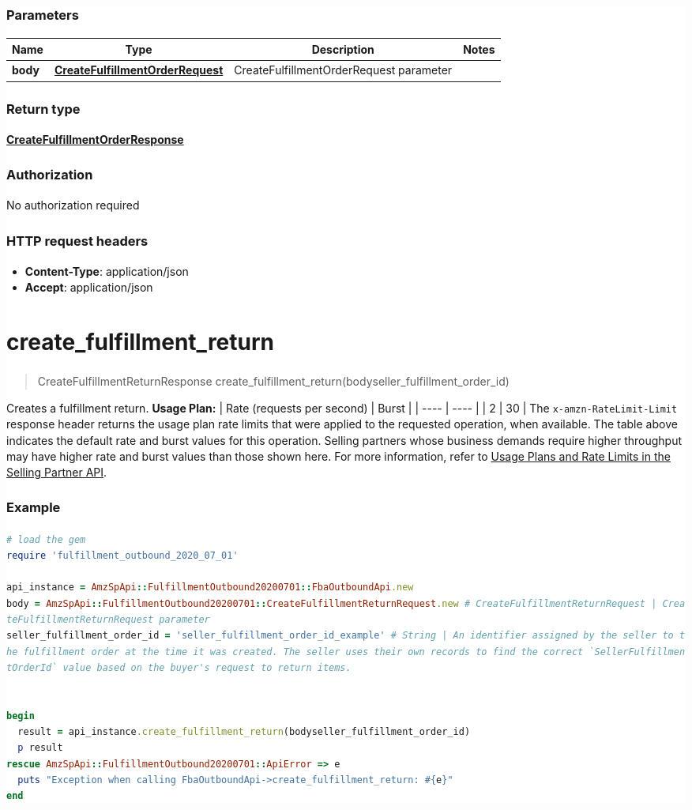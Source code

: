 ### Parameters

Name | Type | Description  | Notes
------------- | ------------- | ------------- | -------------
 **body** | [**CreateFulfillmentOrderRequest**](CreateFulfillmentOrderRequest.md)| CreateFulfillmentOrderRequest parameter | 

### Return type

[**CreateFulfillmentOrderResponse**](CreateFulfillmentOrderResponse.md)

### Authorization

No authorization required

### HTTP request headers

 - **Content-Type**: application/json
 - **Accept**: application/json



# **create_fulfillment_return**
> CreateFulfillmentReturnResponse create_fulfillment_return(bodyseller_fulfillment_order_id)



Creates a fulfillment return.  **Usage Plan:**  | Rate (requests per second) | Burst | | ---- | ---- | | 2 | 30 |  The `x-amzn-RateLimit-Limit` response header returns the usage plan rate limits that were applied to the requested operation, when available. The table above indicates the default rate and burst values for this operation. Selling partners whose business demands require higher throughput may have higher rate and burst values than those shown here. For more information, refer to [Usage Plans and Rate Limits in the Selling Partner API](https://developer-docs.amazon.com/sp-api/docs/usage-plans-and-rate-limits-in-the-sp-api).

### Example
```ruby
# load the gem
require 'fulfillment_outbound_2020_07_01'

api_instance = AmzSpApi::FulfillmentOutbound20200701::FbaOutboundApi.new
body = AmzSpApi::FulfillmentOutbound20200701::CreateFulfillmentReturnRequest.new # CreateFulfillmentReturnRequest | CreateFulfillmentReturnRequest parameter
seller_fulfillment_order_id = 'seller_fulfillment_order_id_example' # String | An identifier assigned by the seller to the fulfillment order at the time it was created. The seller uses their own records to find the correct `SellerFulfillmentOrderId` value based on the buyer's request to return items.


begin
  result = api_instance.create_fulfillment_return(bodyseller_fulfillment_order_id)
  p result
rescue AmzSpApi::FulfillmentOutbound20200701::ApiError => e
  puts "Exception when calling FbaOutboundApi->create_fulfillment_return: #{e}"
end
```
